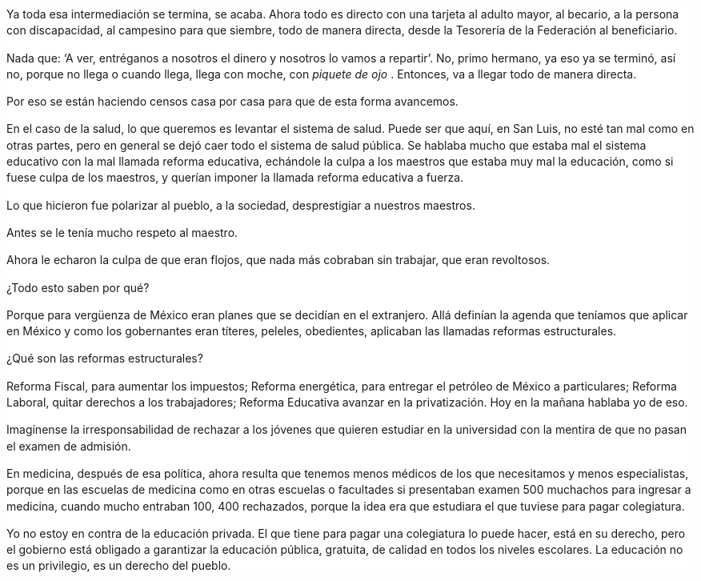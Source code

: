 Ya toda esa intermediación se termina, se acaba. Ahora todo es directo con una
tarjeta al adulto mayor, al becario, a la persona con discapacidad, al
campesino para que siembre, todo de manera directa, desde la Tesorería de la
Federación al beneficiario.

Nada que: ‘A ver, entréganos a nosotros el dinero y nosotros lo vamos a
repartir’. No, primo hermano, ya eso ya se terminó, así no, porque no llega o
cuando llega, llega con moche, con _piquete de ojo_ . Entonces, va a llegar
todo de manera directa.

Por eso se están haciendo censos casa por casa para que de esta forma
avancemos.

En el caso de la salud, lo que queremos es levantar el sistema de salud. Puede
ser que aquí, en San Luis, no esté tan mal como en otras partes, pero en
general se dejó caer todo el sistema de salud pública. Se hablaba mucho que
estaba mal el sistema educativo con la mal llamada reforma educativa,
echándole la culpa a los maestros que estaba muy mal la educación, como si
fuese culpa de los maestros, y querían imponer la llamada reforma educativa a
fuerza.

Lo que hicieron fue polarizar al pueblo, a la sociedad, desprestigiar a
nuestros maestros.

Antes se le tenía mucho respeto al maestro.

Ahora le echaron la culpa de que eran flojos, que nada más cobraban sin
trabajar, que eran revoltosos.

¿Todo esto saben por qué?

Porque para vergüenza de México eran planes que se decidían en el extranjero.
Allá definían la agenda que teníamos que aplicar en México y como los
gobernantes eran títeres, peleles, obedientes, aplicaban las llamadas reformas
estructurales.

¿Qué son las reformas estructurales?

Reforma Fiscal, para aumentar los impuestos; Reforma energética, para entregar
el petróleo de México a particulares; Reforma Laboral, quitar derechos a los
trabajadores; Reforma Educativa avanzar en la privatización. Hoy en la mañana
hablaba yo de eso.

Imagínense la irresponsabilidad de rechazar a los jóvenes que quieren estudiar
en la universidad con la mentira de que no pasan el examen de admisión.

En medicina, después de esa política, ahora resulta que tenemos menos médicos
de los que necesitamos y menos especialistas, porque en las escuelas de
medicina como en otras escuelas o facultades si presentaban examen 500
muchachos para ingresar a medicina, cuando mucho entraban 100, 400 rechazados,
porque la idea era que estudiara el que tuviese para pagar colegiatura.

Yo no estoy en contra de la educación privada. El que tiene para pagar una
colegiatura lo puede hacer, está en su derecho, pero el gobierno está obligado
a garantizar la educación pública, gratuita, de calidad en todos los niveles
escolares. La educación no es un privilegio, es un derecho del pueblo.
